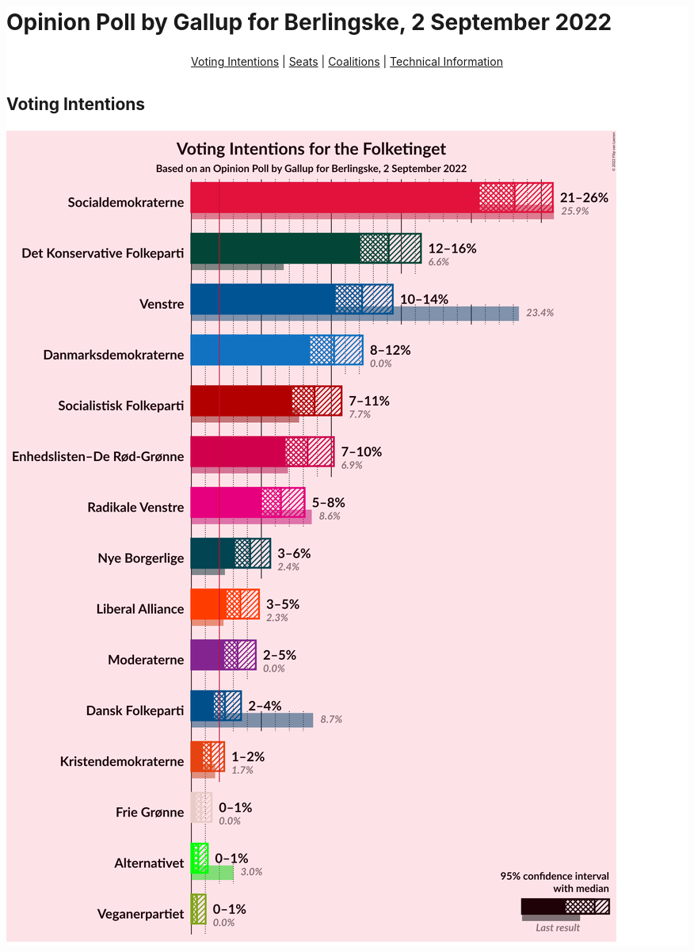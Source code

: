 # Opinion Poll by Gallup for Berlingske, 2 September 2022

<p align="center"><a href="#voting-intentions">Voting Intentions</a> | <a href="#seats">Seats</a> | <a href="#coalitions">Coalitions</a> | <a href="#technical-information">Technical Information</a></p>

## Voting Intentions

![Graph with voting intentions not yet produced](2022-09-02-Gallup.png "Voting Intentions")
